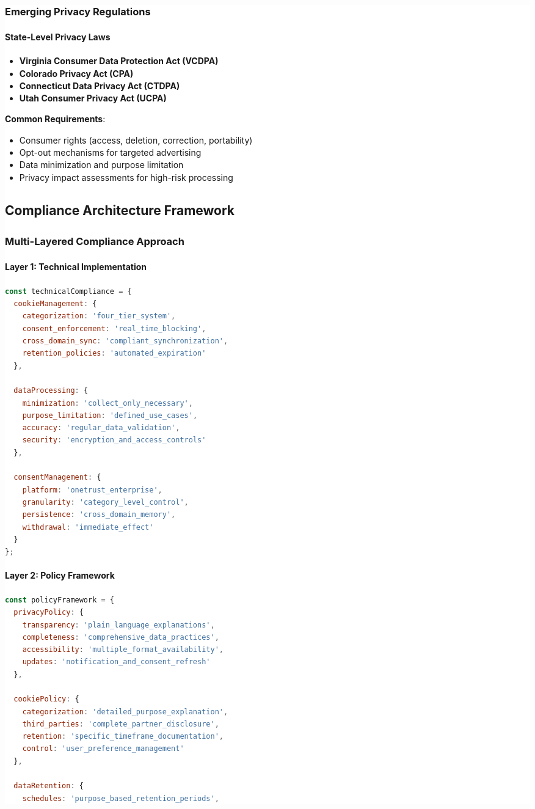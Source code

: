 ### Emerging Privacy Regulations

#### State-Level Privacy Laws
- **Virginia Consumer Data Protection Act (VCDPA)**
- **Colorado Privacy Act (CPA)**
- **Connecticut Data Privacy Act (CTDPA)**
- **Utah Consumer Privacy Act (UCPA)**

**Common Requirements**:
- Consumer rights (access, deletion, correction, portability)
- Opt-out mechanisms for targeted advertising
- Data minimization and purpose limitation
- Privacy impact assessments for high-risk processing

## Compliance Architecture Framework

### Multi-Layered Compliance Approach

#### Layer 1: Technical Implementation
```javascript
const technicalCompliance = {
  cookieManagement: {
    categorization: 'four_tier_system',
    consent_enforcement: 'real_time_blocking',
    cross_domain_sync: 'compliant_synchronization',
    retention_policies: 'automated_expiration'
  },
  
  dataProcessing: {
    minimization: 'collect_only_necessary',
    purpose_limitation: 'defined_use_cases',
    accuracy: 'regular_data_validation',
    security: 'encryption_and_access_controls'
  },
  
  consentManagement: {
    platform: 'onetrust_enterprise',
    granularity: 'category_level_control',
    persistence: 'cross_domain_memory',
    withdrawal: 'immediate_effect'
  }
};
```

#### Layer 2: Policy Framework
```javascript
const policyFramework = {
  privacyPolicy: {
    transparency: 'plain_language_explanations',
    completeness: 'comprehensive_data_practices',
    accessibility: 'multiple_format_availability',
    updates: 'notification_and_consent_refresh'
  },
  
  cookiePolicy: {
    categorization: 'detailed_purpose_explanation',
    third_parties: 'complete_partner_disclosure',
    retention: 'specific_timeframe_documentation',
    control: 'user_preference_management'
  },
  
  dataRetention: {
    schedules: 'purpose_based_retention_periods',
```